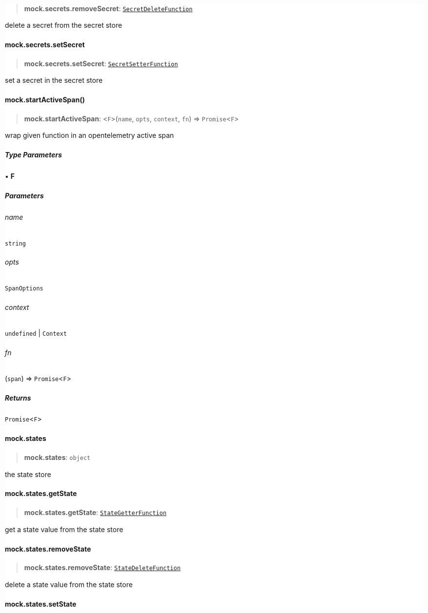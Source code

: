 > **mock.secrets.removeSecret**: [`SecretDeleteFunction`](../type-aliases/SecretDeleteFunction.md)

delete a secret from the secret store

#### mock.secrets.setSecret

> **mock.secrets.setSecret**: [`SecretSetterFunction`](../type-aliases/SecretSetterFunction.md)

set a secret in the secret store

#### mock.startActiveSpan()

> **mock.startActiveSpan**: \<`F`\>(`name`, `opts`, `context`, `fn`) => `Promise`\<`F`\>

wrap given function in an opentelemetry active span

##### Type Parameters

• **F**

##### Parameters

###### name

`string`

###### opts

`SpanOptions`

###### context

`undefined` | `Context`

###### fn

(`span`) => `Promise`\<`F`\>

##### Returns

`Promise`\<`F`\>

#### mock.states

> **mock.states**: `object`

the state store

#### mock.states.getState

> **mock.states.getState**: [`StateGetterFunction`](../type-aliases/StateGetterFunction.md)

get a state value from the state store

#### mock.states.removeState

> **mock.states.removeState**: [`StateDeleteFunction`](../type-aliases/StateDeleteFunction.md)

delete a state value from the state store

#### mock.states.setState
